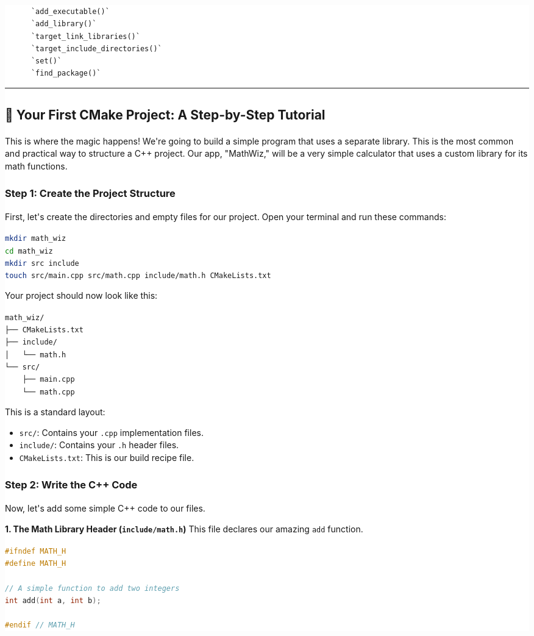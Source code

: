 ```mermaid
      `add_executable()`
      `add_library()`
      `target_link_libraries()`
      `target_include_directories()`
      `set()`
      `find_package()`
```

---

## 🚀 Your First CMake Project: A Step-by-Step Tutorial

This is where the magic happens! We're going to build a simple program that uses a separate library. This is the most common and practical way to structure a C++ project. Our app, "MathWiz," will be a very simple calculator that uses a custom library for its math functions.

### Step 1: Create the Project Structure

First, let's create the directories and empty files for our project. Open your terminal and run these commands:

```bash
mkdir math_wiz
cd math_wiz
mkdir src include
touch src/main.cpp src/math.cpp include/math.h CMakeLists.txt
```

Your project should now look like this:

```
math_wiz/
├── CMakeLists.txt
├── include/
│   └── math.h
└── src/
    ├── main.cpp
    └── math.cpp
```

This is a standard layout:
*   `src/`: Contains your `.cpp` implementation files.
*   `include/`: Contains your `.h` header files.
*   `CMakeLists.txt`: This is our build recipe file.

### Step 2: Write the C++ Code

Now, let's add some simple C++ code to our files.

**1. The Math Library Header (`include/math.h`)**
This file declares our amazing `add` function.

```cpp
#ifndef MATH_H
#define MATH_H

// A simple function to add two integers
int add(int a, int b);

#endif // MATH_H
```

